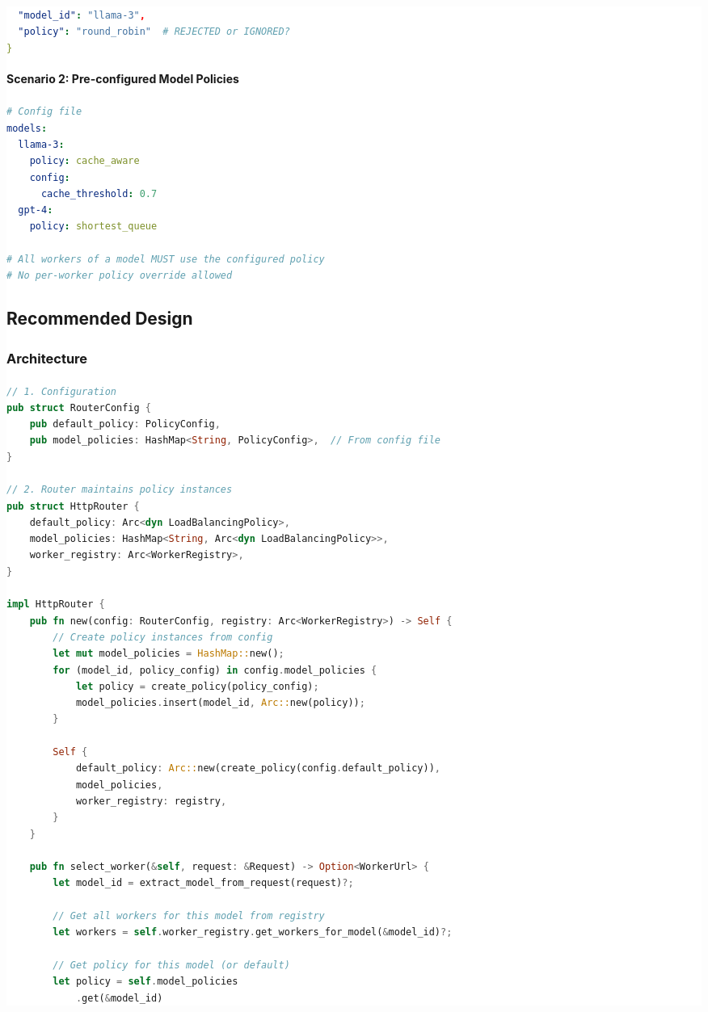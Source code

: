 ```yaml
  "model_id": "llama-3",
  "policy": "round_robin"  # REJECTED or IGNORED?
}
```

#### Scenario 2: Pre-configured Model Policies
```yaml
# Config file
models:
  llama-3:
    policy: cache_aware
    config:
      cache_threshold: 0.7
  gpt-4:
    policy: shortest_queue
  
# All workers of a model MUST use the configured policy
# No per-worker policy override allowed
```

## Recommended Design

### Architecture

```rust
// 1. Configuration
pub struct RouterConfig {
    pub default_policy: PolicyConfig,
    pub model_policies: HashMap<String, PolicyConfig>,  // From config file
}

// 2. Router maintains policy instances
pub struct HttpRouter {
    default_policy: Arc<dyn LoadBalancingPolicy>,
    model_policies: HashMap<String, Arc<dyn LoadBalancingPolicy>>,
    worker_registry: Arc<WorkerRegistry>,
}

impl HttpRouter {
    pub fn new(config: RouterConfig, registry: Arc<WorkerRegistry>) -> Self {
        // Create policy instances from config
        let mut model_policies = HashMap::new();
        for (model_id, policy_config) in config.model_policies {
            let policy = create_policy(policy_config);
            model_policies.insert(model_id, Arc::new(policy));
        }
        
        Self {
            default_policy: Arc::new(create_policy(config.default_policy)),
            model_policies,
            worker_registry: registry,
        }
    }
    
    pub fn select_worker(&self, request: &Request) -> Option<WorkerUrl> {
        let model_id = extract_model_from_request(request)?;
        
        // Get all workers for this model from registry
        let workers = self.worker_registry.get_workers_for_model(&model_id)?;
        
        // Get policy for this model (or default)
        let policy = self.model_policies
            .get(&model_id)
```